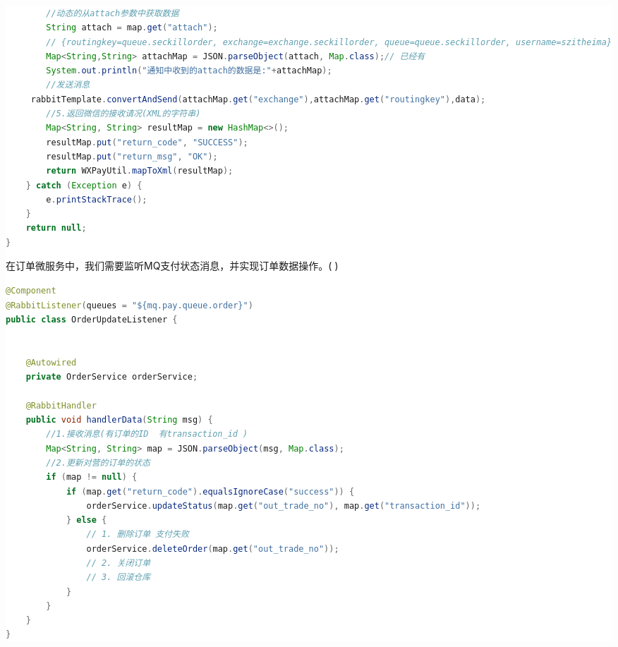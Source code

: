 ```java
        //动态的从attach参数中获取数据
        String attach = map.get("attach");
        // {routingkey=queue.seckillorder, exchange=exchange.seckillorder, queue=queue.seckillorder, username=szitheima}
        Map<String,String> attachMap = JSON.parseObject(attach, Map.class);// 已经有
        System.out.println("通知中收到的attach的数据是:"+attachMap);
        //发送消息
	 rabbitTemplate.convertAndSend(attachMap.get("exchange"),attachMap.get("routingkey"),data);
        //5.返回微信的接收请况(XML的字符串)
        Map<String, String> resultMap = new HashMap<>();
        resultMap.put("return_code", "SUCCESS");
        resultMap.put("return_msg", "OK");
        return WXPayUtil.mapToXml(resultMap);
    } catch (Exception e) {
        e.printStackTrace();
    }
    return null;
}
```



在订单微服务中，我们需要监听MQ支付状态消息，并实现订单数据操作。(  )

```java
@Component
@RabbitListener(queues = "${mq.pay.queue.order}")
public class OrderUpdateListener {


    @Autowired
    private OrderService orderService;

    @RabbitHandler
    public void handlerData(String msg) {
        //1.接收消息(有订单的ID  有transaction_id )
        Map<String, String> map = JSON.parseObject(msg, Map.class);
        //2.更新对营的订单的状态
        if (map != null) {
            if (map.get("return_code").equalsIgnoreCase("success")) {
                orderService.updateStatus(map.get("out_trade_no"), map.get("transaction_id"));
            } else {
                // 1. 删除订单 支付失败
                orderService.deleteOrder(map.get("out_trade_no"));
                // 2. 关闭订单
                // 3. 回滚仓库
            }
        }
    }
}
```


